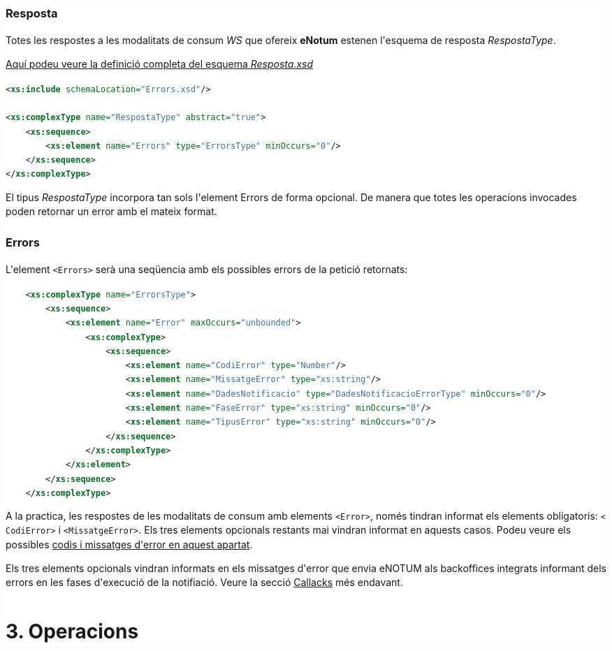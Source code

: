 ### Resposta

Totes les respostes a les modalitats de consum _WS_ que ofereix **eNotum** estenen l'esquema de resposta _RespostaType_.

[Aquí podeu veure la definició completa del esquema _Resposta.xsd_](https://github.com/ConsorciAOC/eNotum/blob/master/missatgeria/4.0/xsds/Resposta.xsd)

```xml
<xs:include schemaLocation="Errors.xsd"/>

<xs:complexType name="RespostaType" abstract="true">
	<xs:sequence>
		<xs:element name="Errors" type="ErrorsType" minOccurs="0"/>
	</xs:sequence>
</xs:complexType>
```

El tipus _RespostaType_ incorpora tan sols l'element Errors de forma opcional. De manera que totes les operacions invocades poden retornar un error amb el mateix format.

### Errors

L'element `<Errors>` serà una seqüencia amb els possibles errors de la petició retornats:

```xml
	<xs:complexType name="ErrorsType">
		<xs:sequence>
			<xs:element name="Error" maxOccurs="unbounded">
				<xs:complexType>
					<xs:sequence>
						<xs:element name="CodiError" type="Number"/>
						<xs:element name="MissatgeError" type="xs:string"/>
						<xs:element name="DadesNotificacio" type="DadesNotificacioErrorType" minOccurs="0"/>
						<xs:element name="FaseError" type="xs:string" minOccurs="0"/>
						<xs:element name="TipusError" type="xs:string" minOccurs="0"/>
					</xs:sequence>
				</xs:complexType>
			</xs:element>
		</xs:sequence>
	</xs:complexType>
```

A la practica, les respostes de les modalitats de consum amb elements `<Error>`, només tindran informat els elements obligatoris: `<CodiError>` i `<MissatgeError>`. Els tres elements opcionals restants mai vindran informat en aquests casos. Podeu veure els possibles [codis i missatges d'error en aquest apartat](#4-codis-derror-denotum).

Els tres elements opcionals vindran informats en els missatges d'error que envia eNOTUM als backoffices integrats informant dels errors en les fases d'execució de la notifiació. Veure la secció [Callacks]() més endavant.

# 3. Operacions
